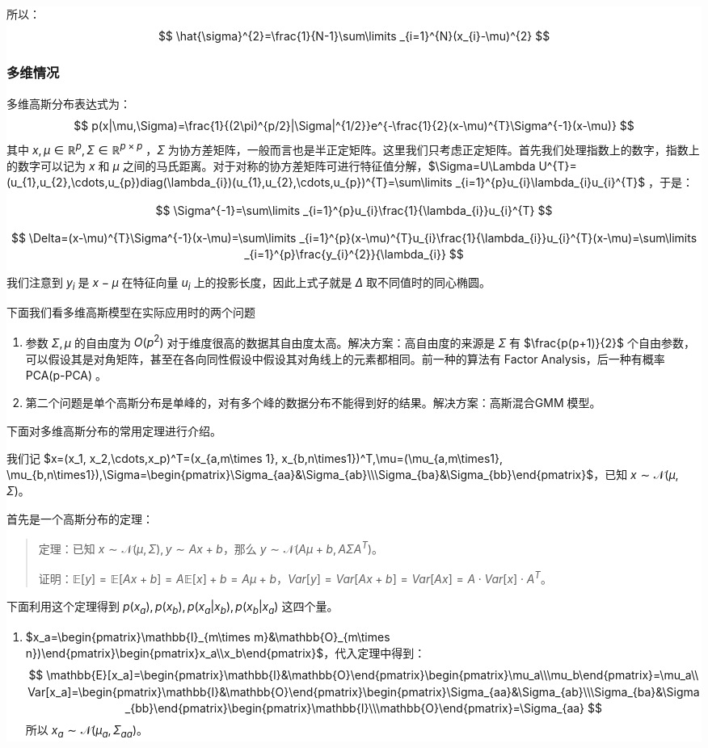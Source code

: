 所以：
$$
\hat{\sigma}^{2}=\frac{1}{N-1}\sum\limits _{i=1}^{N}(x_{i}-\mu)^{2}
$$


### 多维情况

多维高斯分布表达式为：
$$
p(x|\mu,\Sigma)=\frac{1}{(2\pi)^{p/2}|\Sigma|^{1/2}}e^{-\frac{1}{2}(x-\mu)^{T}\Sigma^{-1}(x-\mu)}
$$
其中 $x,\mu\in\mathbb{R}^{p},\Sigma\in\mathbb{R}^{p\times p}$ ，$\Sigma$ 为协方差矩阵，一般而言也是半正定矩阵。这里我们只考虑正定矩阵。首先我们处理指数上的数字，指数上的数字可以记为 $x$ 和 $\mu$ 之间的马氏距离。对于对称的协方差矩阵可进行特征值分解，$\Sigma=U\Lambda U^{T}=(u_{1},u_{2},\cdots,u_{p})diag(\lambda_{i})(u_{1},u_{2},\cdots,u_{p})^{T}=\sum\limits _{i=1}^{p}u_{i}\lambda_{i}u_{i}^{T}$ ，于是：

$$
\Sigma^{-1}=\sum\limits _{i=1}^{p}u_{i}\frac{1}{\lambda_{i}}u_{i}^{T}
$$

$$
\Delta=(x-\mu)^{T}\Sigma^{-1}(x-\mu)=\sum\limits _{i=1}^{p}(x-\mu)^{T}u_{i}\frac{1}{\lambda_{i}}u_{i}^{T}(x-\mu)=\sum\limits _{i=1}^{p}\frac{y_{i}^{2}}{\lambda_{i}}
$$

我们注意到 $y_{i}$ 是 $x-\mu$ 在特征向量 $u_{i}$ 上的投影长度，因此上式子就是 $\Delta$ 取不同值时的同心椭圆。

下面我们看多维高斯模型在实际应用时的两个问题

1.  参数 $\Sigma,\mu$ 的自由度为 $O(p^{2})$ 对于维度很高的数据其自由度太高。解决方案：高自由度的来源是 $\Sigma$ 有 $\frac{p(p+1)}{2}$ 个自由参数，可以假设其是对角矩阵，甚至在各向同性假设中假设其对角线上的元素都相同。前一种的算法有 Factor Analysis，后一种有概率 PCA(p-PCA) 。

2.  第二个问题是单个高斯分布是单峰的，对有多个峰的数据分布不能得到好的结果。解决方案：高斯混合GMM 模型。

下面对多维高斯分布的常用定理进行介绍。

我们记 $x=(x_1, x_2,\cdots,x_p)^T=(x_{a,m\times 1}, x_{b,n\times1})^T,\mu=(\mu_{a,m\times1}, \mu_{b,n\times1}),\Sigma=\begin{pmatrix}\Sigma_{aa}&\Sigma_{ab}\\\Sigma_{ba}&\Sigma_{bb}\end{pmatrix}$，已知 $x\sim\mathcal{N}(\mu,\Sigma)$。

首先是一个高斯分布的定理：

>   定理：已知 $x\sim\mathcal{N}(\mu,\Sigma), y\sim Ax+b$，那么 $y\sim\mathcal{N}(A\mu+b, A\Sigma A^T)$。
>
>   证明：$\mathbb{E}[y]=\mathbb{E}[Ax+b]=A\mathbb{E}[x]+b=A\mu+b$，$Var[y]=Var[Ax+b]=Var[Ax]=A\cdot Var[x]\cdot A^T$。

下面利用这个定理得到 $p(x_a),p(x_b),p(x_a|x_b),p(x_b|x_a)$ 这四个量。

1.  $x_a=\begin{pmatrix}\mathbb{I}_{m\times m}&\mathbb{O}_{m\times n})\end{pmatrix}\begin{pmatrix}x_a\\x_b\end{pmatrix}$，代入定理中得到：
    $$
    \mathbb{E}[x_a]=\begin{pmatrix}\mathbb{I}&\mathbb{O}\end{pmatrix}\begin{pmatrix}\mu_a\\\mu_b\end{pmatrix}=\mu_a\\
    Var[x_a]=\begin{pmatrix}\mathbb{I}&\mathbb{O}\end{pmatrix}\begin{pmatrix}\Sigma_{aa}&\Sigma_{ab}\\\Sigma_{ba}&\Sigma_{bb}\end{pmatrix}\begin{pmatrix}\mathbb{I}\\\mathbb{O}\end{pmatrix}=\Sigma_{aa}
    $$
    所以 $x_a\sim\mathcal{N}(\mu_a,\Sigma_{aa})$。

